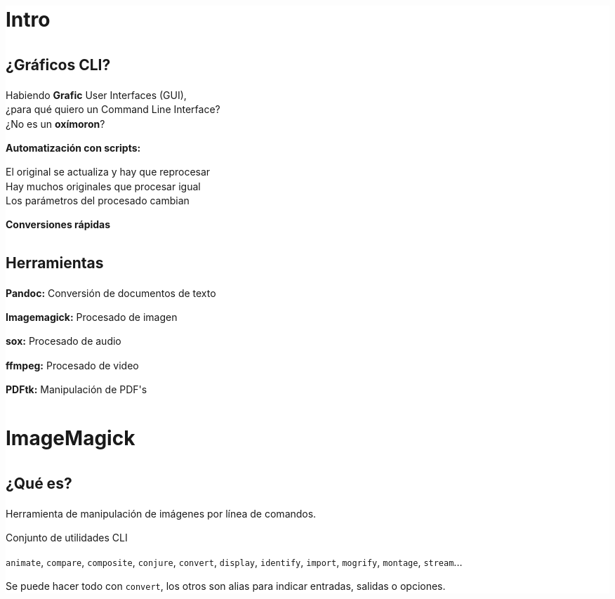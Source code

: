 # Intro

## ¿Gráficos CLI?

Habiendo **Grafic** User Interfaces (GUI),\
¿para qué quiero un Command Line Interface?\
¿No es un **oxímoron**?

**Automatización con scripts:**

El original se actualiza y hay que reprocesar\
Hay muchos originales que procesar igual\
Los parámetros del procesado cambian

**Conversiones rápidas**

## Herramientas

**Pandoc:** Conversión de documentos de texto

**Imagemagick:** Procesado de imagen

**sox:** Procesado de audio

**ffmpeg:** Procesado de video

**PDFtk:** Manipulación de PDF's

# ImageMagick

## ¿Qué es?

Herramienta de manipulación de imágenes
por línea de comandos.

Conjunto de utilidades CLI

`animate`,
`compare`,
`composite`,
`conjure`,
`convert`,
`display`,
`identify`,
`import`,
`mogrify`,
`montage`,
`stream`...

Se puede hacer todo con `convert`,
los otros son alias para indicar
entradas, salidas o opciones.
